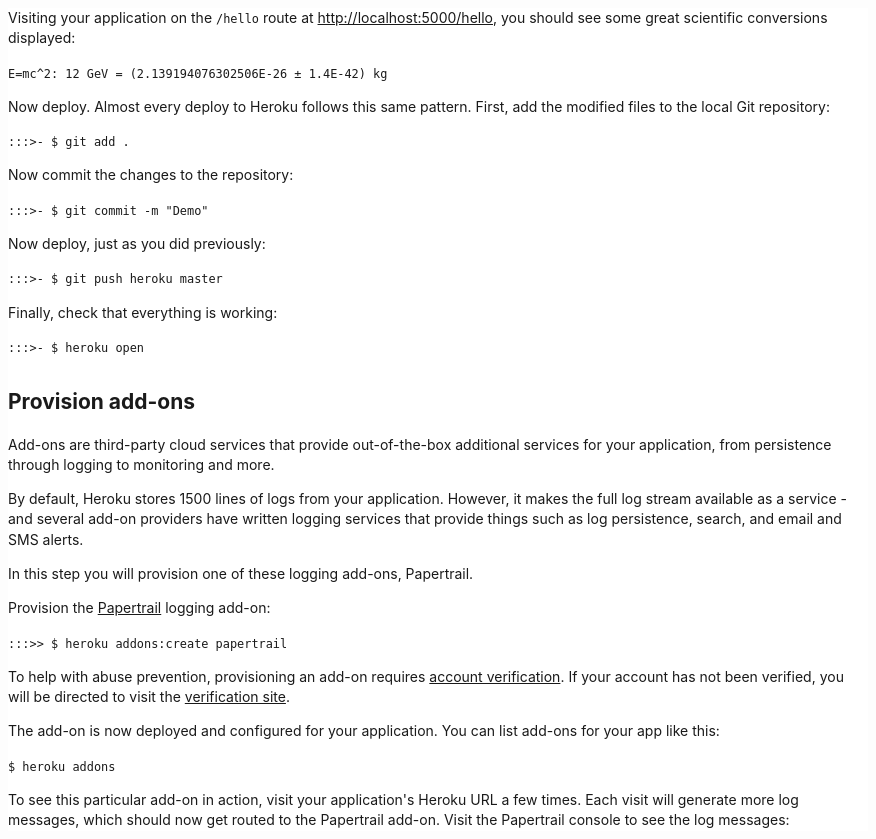Visiting your application on the `/hello` route at [http://localhost:5000/hello](http://localhost:5000/hello), you should see some great scientific conversions displayed:

```
E=mc^2: 12 GeV = (2.139194076302506E-26 ± 1.4E-42) kg
```

Now deploy. Almost every deploy to Heroku follows this same pattern. First, add the modified files to the local Git repository:

```term
:::>- $ git add .
```

Now commit the changes to the repository:

```term
:::>- $ git commit -m "Demo"
```

Now deploy, just as you did previously:

```term
:::>- $ git push heroku master
```

Finally, check that everything is working:

```term
:::>- $ heroku open
```

<h2 data-next-message="I've used an add-on">Provision add-ons</h2>



Add-ons are third-party cloud services that provide out-of-the-box additional services for your application, from persistence through logging to monitoring and more.

By default, Heroku stores 1500 lines of logs from your application. However, it makes the full log stream available as a service - and several add-on providers have written logging services that provide things such as log persistence, search, and email and SMS alerts.

In this step you will provision one of these logging add-ons, Papertrail.

Provision the [Papertrail](papertrail) logging add-on:

```term
:::>> $ heroku addons:create papertrail
```

To help with abuse prevention, provisioning an add-on requires [account verification](account-verification). If your account has not been verified, you will be directed to visit the [verification site](https://heroku.com/verify).

The add-on is now deployed and configured for your application. You can list add-ons for your app like this:

```term
$ heroku addons
```

To see this particular add-on in action, visit your application's Heroku URL a few times. Each visit will generate more log messages, which should now get routed to the Papertrail add-on. Visit the Papertrail console to see the log messages:
